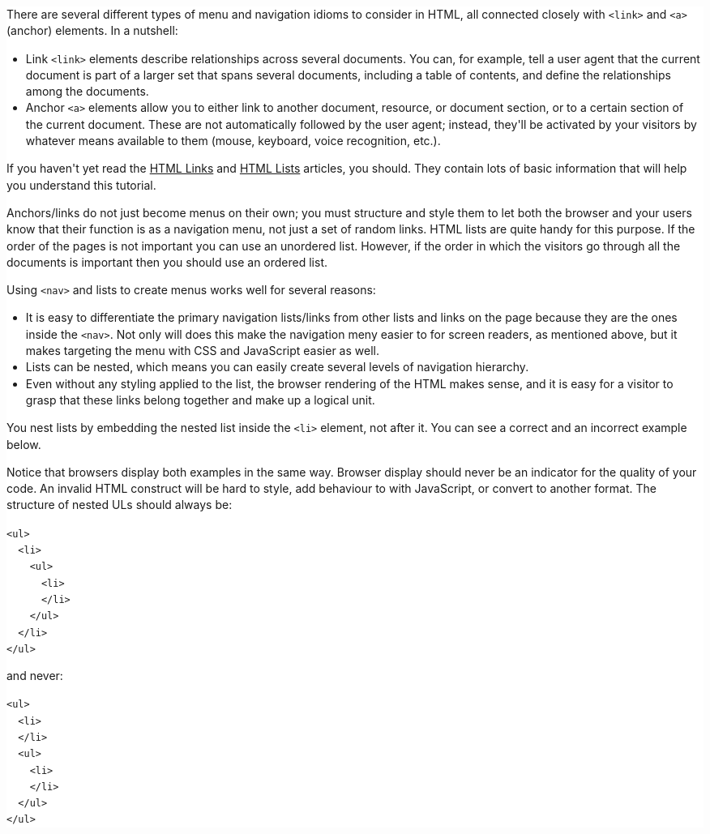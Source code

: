 There are several different types of menu and navigation idioms to consider in HTML, all connected closely with `<link>` and `<a>` (anchor) elements. In a nutshell:

-   Link `<link>` elements describe relationships across several documents. You can, for example, tell a user agent that the current document is part of a larger set that spans several documents, including a table of contents, and define the relationships among the documents.
-   Anchor `<a>` elements allow you to either link to another document, resource, or document section, or to a certain section of the current document. These are not automatically followed by the user agent; instead, they'll be activated by your visitors by whatever means available to them (mouse, keyboard, voice recognition, etc.).

If you haven't yet read the [HTML Links](/guides/html_links) and [HTML Lists](/guides/html_lists) articles, you should. They contain lots of basic information that will help you understand this tutorial.

Anchors/links do not just become menus on their own; you must structure and style them to let both the browser and your users know that their function is as a navigation menu, not just a set of random links. HTML lists are quite handy for this purpose. If the order of the pages is not important you can use an unordered list. However, if the order in which the visitors go through all the documents is important then you should use an ordered list.

Using `<nav>` and lists to create menus works well for several reasons:

-   It is easy to differentiate the primary navigation lists/links from other lists and links on the page because they are the ones inside the `<nav>`. Not only will does this make the navigation meny easier to for screen readers, as mentioned above, but it makes targeting the menu with CSS and JavaScript easier as well.
-   Lists can be nested, which means you can easily create several levels of navigation hierarchy.
-   Even without any styling applied to the list, the browser rendering of the HTML makes sense, and it is easy for a visitor to grasp that these links belong together and make up a logical unit.

You nest lists by embedding the nested list inside the `<li>` element, not after it. You can see a correct and an incorrect example below.

Notice that browsers display both examples in the same way. Browser display should never be an indicator for the quality of your code. An invalid HTML construct will be hard to style, add behaviour to with JavaScript, or convert to another format. The structure of nested ULs should always be:

    <ul>
      <li>
        <ul>
          <li>
          </li>
        </ul>
      </li>
    </ul>

and never:

    <ul>
      <li>
      </li>
      <ul>
        <li>
        </li>
      </ul>
    </ul>
